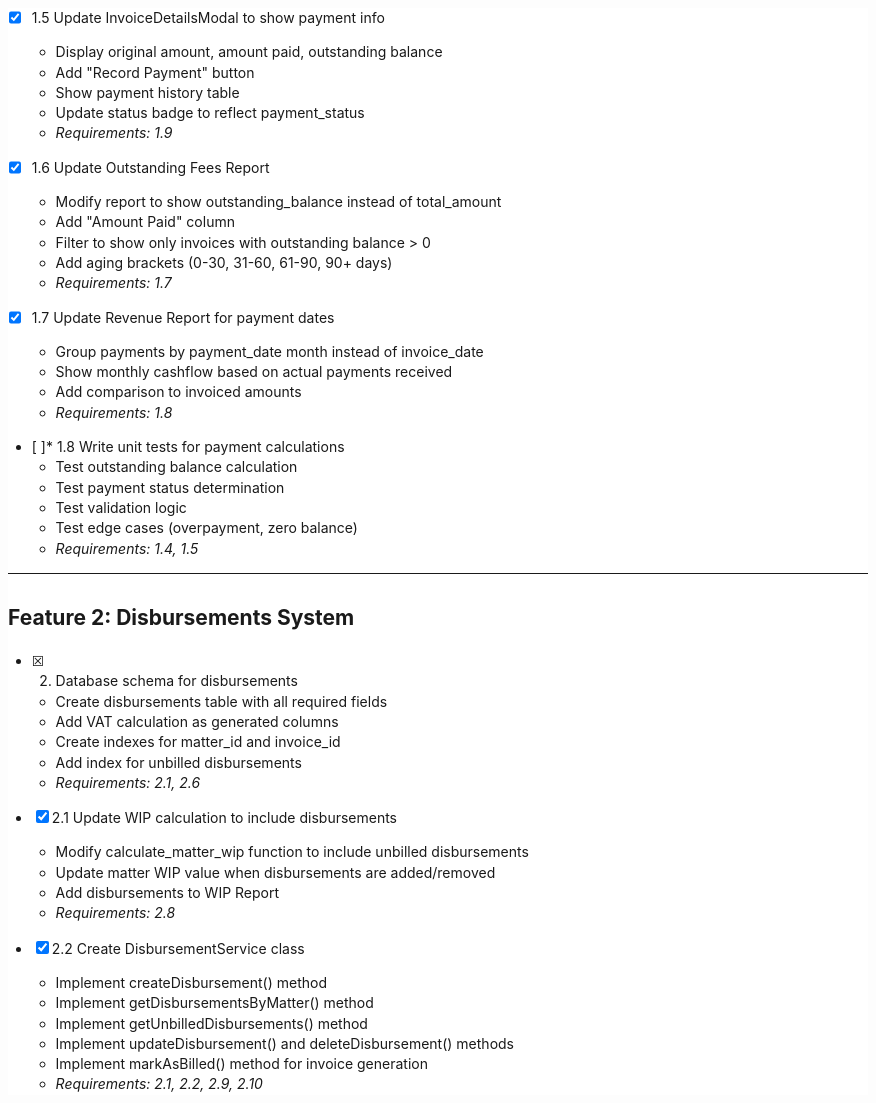 



- [x] 1.5 Update InvoiceDetailsModal to show payment info

  - Display original amount, amount paid, outstanding balance
  - Add "Record Payment" button
  - Show payment history table
  - Update status badge to reflect payment_status
  - _Requirements: 1.9_


- [x] 1.6 Update Outstanding Fees Report

  - Modify report to show outstanding_balance instead of total_amount
  - Add "Amount Paid" column
  - Filter to show only invoices with outstanding balance > 0
  - Add aging brackets (0-30, 31-60, 61-90, 90+ days)
  - _Requirements: 1.7_


- [x] 1.7 Update Revenue Report for payment dates

  - Group payments by payment_date month instead of invoice_date
  - Show monthly cashflow based on actual payments received
  - Add comparison to invoiced amounts
  - _Requirements: 1.8_

- [ ]* 1.8 Write unit tests for payment calculations
  - Test outstanding balance calculation
  - Test payment status determination
  - Test validation logic
  - Test edge cases (overpayment, zero balance)
  - _Requirements: 1.4, 1.5_

---

## Feature 2: Disbursements System

- [x] 2. Database schema for disbursements


  - Create disbursements table with all required fields
  - Add VAT calculation as generated columns
  - Create indexes for matter_id and invoice_id
  - Add index for unbilled disbursements
  - _Requirements: 2.1, 2.6_

- [x] 2.1 Update WIP calculation to include disbursements

  - Modify calculate_matter_wip function to include unbilled disbursements
  - Update matter WIP value when disbursements are added/removed
  - Add disbursements to WIP Report
  - _Requirements: 2.8_

- [x] 2.2 Create DisbursementService class

  - Implement createDisbursement() method
  - Implement getDisbursementsByMatter() method
  - Implement getUnbilledDisbursements() method
  - Implement updateDisbursement() and deleteDisbursement() methods
  - Implement markAsBilled() method for invoice generation
  - _Requirements: 2.1, 2.2, 2.9, 2.10_
